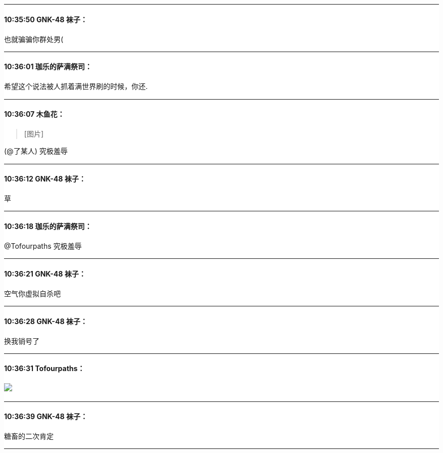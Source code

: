 *****

#### 10:35:50  GNK-48 袜子：

也就骗骗你群处男(

*****

#### 10:36:01  珈乐的萨满祭司：

希望这个说法被人抓着满世界刷的时候，你还.

*****

#### 10:36:07  木鱼花：

<blockquote>[图片]</blockquote>
 (@了某人)  究极羞辱

*****

#### 10:36:12  GNK-48 袜子：

草

*****

#### 10:36:18  珈乐的萨满祭司：

@Tofourpaths 究极羞辱

*****

#### 10:36:21  GNK-48 袜子：

空气你虚拟自杀吧

*****

#### 10:36:28  GNK-48 袜子：

换我销号了

*****

#### 10:36:31  Tofourpaths：

![](http://gchat.qpic.cn/gchatpic_new/460929153/614391357-2404758297-DB0FA9B94E5D10C028872E2B57EF4BE2/0?term=2")

*****

#### 10:36:39  GNK-48 袜子：

糖畜的二次肯定

*****
